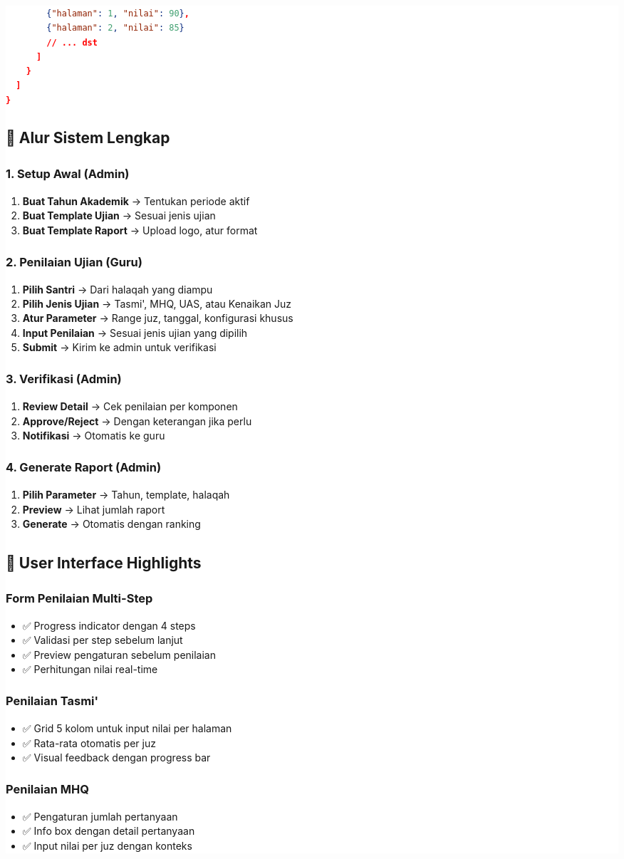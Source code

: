 ```json
        {"halaman": 1, "nilai": 90},
        {"halaman": 2, "nilai": 85}
        // ... dst
      ]
    }
  ]
}
```

## 🎯 Alur Sistem Lengkap

### 1. **Setup Awal (Admin)**
1. **Buat Tahun Akademik** → Tentukan periode aktif
2. **Buat Template Ujian** → Sesuai jenis ujian
3. **Buat Template Raport** → Upload logo, atur format

### 2. **Penilaian Ujian (Guru)**
1. **Pilih Santri** → Dari halaqah yang diampu
2. **Pilih Jenis Ujian** → Tasmi', MHQ, UAS, atau Kenaikan Juz
3. **Atur Parameter** → Range juz, tanggal, konfigurasi khusus
4. **Input Penilaian** → Sesuai jenis ujian yang dipilih
5. **Submit** → Kirim ke admin untuk verifikasi

### 3. **Verifikasi (Admin)**
1. **Review Detail** → Cek penilaian per komponen
2. **Approve/Reject** → Dengan keterangan jika perlu
3. **Notifikasi** → Otomatis ke guru

### 4. **Generate Raport (Admin)**
1. **Pilih Parameter** → Tahun, template, halaqah
2. **Preview** → Lihat jumlah raport
3. **Generate** → Otomatis dengan ranking

## 📱 User Interface Highlights

### Form Penilaian Multi-Step
- ✅ Progress indicator dengan 4 steps
- ✅ Validasi per step sebelum lanjut
- ✅ Preview pengaturan sebelum penilaian
- ✅ Perhitungan nilai real-time

### Penilaian Tasmi'
- ✅ Grid 5 kolom untuk input nilai per halaman
- ✅ Rata-rata otomatis per juz
- ✅ Visual feedback dengan progress bar

### Penilaian MHQ
- ✅ Pengaturan jumlah pertanyaan
- ✅ Info box dengan detail pertanyaan
- ✅ Input nilai per juz dengan konteks
